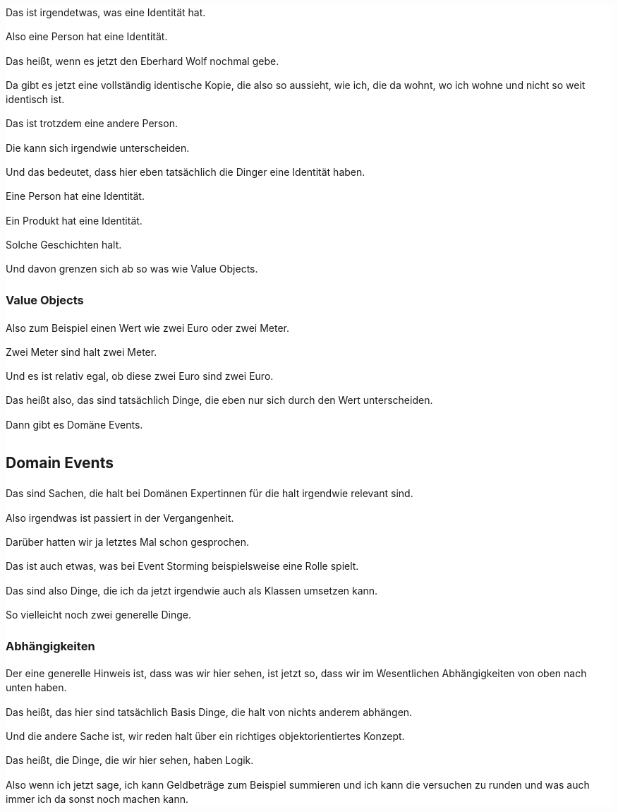 Das ist irgendetwas, was eine Identität hat.

Also eine Person hat eine Identität.

Das heißt, wenn es jetzt den Eberhard Wolf nochmal gebe.

Da gibt es jetzt eine vollständig identische Kopie, die also so aussieht, wie ich, die da wohnt, wo ich wohne und nicht so weit identisch ist.

Das ist trotzdem eine andere Person.

Die kann sich irgendwie unterscheiden.

Und das bedeutet, dass hier eben tatsächlich die Dinger eine Identität haben.

Eine Person hat eine Identität.

Ein Produkt hat eine Identität.

Solche Geschichten halt.

Und davon grenzen sich ab so was wie Value Objects.

### Value Objects

Also zum Beispiel einen Wert wie zwei Euro oder zwei Meter.

Zwei Meter sind halt zwei Meter.

Und es ist relativ egal, ob diese zwei Euro sind zwei Euro.

Das heißt also, das sind tatsächlich Dinge, die eben nur sich durch den Wert unterscheiden.

Dann gibt es Domäne Events.

## Domain Events

Das sind Sachen, die halt bei Domänen Expertinnen für die halt irgendwie relevant sind.

Also irgendwas ist passiert in der Vergangenheit.

Darüber hatten wir ja letztes Mal schon gesprochen.

Das ist auch etwas, was bei Event Storming beispielsweise eine Rolle spielt.

Das sind also Dinge, die ich da jetzt irgendwie auch als Klassen umsetzen kann.

So vielleicht noch zwei generelle Dinge.

### Abhängigkeiten

Der eine generelle Hinweis ist, dass was wir hier sehen, ist jetzt so, dass wir im Wesentlichen Abhängigkeiten von oben nach unten haben.

Das heißt, das hier sind tatsächlich Basis Dinge, die halt von nichts anderem abhängen.

Und die andere Sache ist, wir reden halt über ein richtiges objektorientiertes Konzept.

Das heißt, die Dinge, die wir hier sehen, haben Logik.

Also wenn ich jetzt sage, ich kann Geldbeträge zum Beispiel summieren und ich kann die versuchen zu runden und was auch immer ich da sonst noch machen kann.
